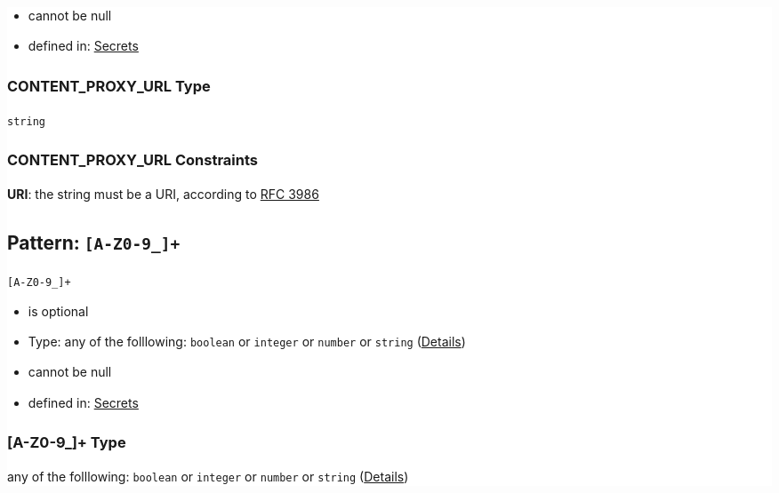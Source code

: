 *   cannot be null

*   defined in: [Secrets](secrets-properties-content_proxy_url.md "https://ns.adobe.com/helix/pipeline/secrets#/properties/CONTENT_PROXY_URL")

### CONTENT_PROXY_URL Type

`string`

### CONTENT_PROXY_URL Constraints

**URI**: the string must be a URI, according to [RFC 3986](https://tools.ietf.org/html/rfc3986 "check the specification")

## Pattern: `[A-Z0-9_]+`



`[A-Z0-9_]+`

*   is optional

*   Type: any of the folllowing: `boolean` or `integer` or `number` or `string` ([Details](secrets-patternproperties-a-z0-9\_.md))

*   cannot be null

*   defined in: [Secrets](secrets-patternproperties-a-z0-9\_.md "https://ns.adobe.com/helix/pipeline/secrets#/patternProperties/\[A-Z0-9\_]+")

### \[A-Z0-9\_]+ Type

any of the folllowing: `boolean` or `integer` or `number` or `string` ([Details](secrets-patternproperties-a-z0-9\_.md))
